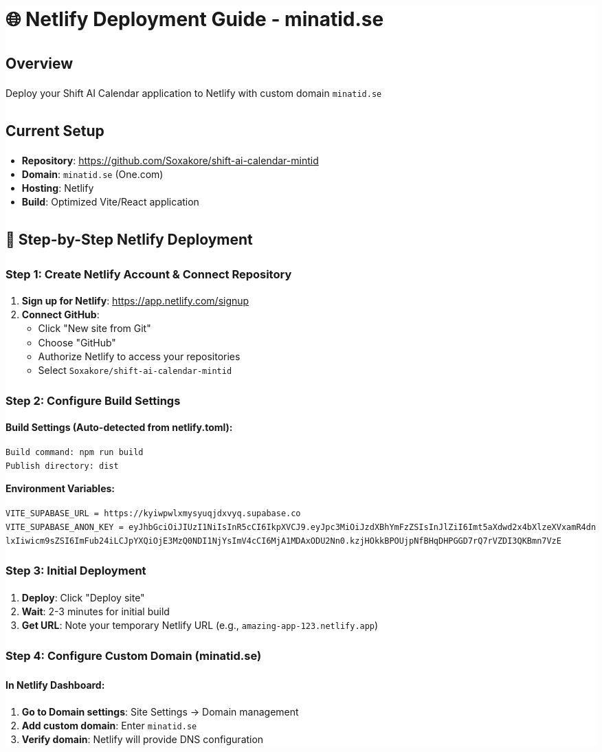 # 🌐 Netlify Deployment Guide - minatid.se

## Overview
Deploy your Shift AI Calendar application to Netlify with custom domain `minatid.se`

## Current Setup
- **Repository**: https://github.com/Soxakore/shift-ai-calendar-mintid
- **Domain**: `minatid.se` (One.com)
- **Hosting**: Netlify
- **Build**: Optimized Vite/React application

## 🚀 Step-by-Step Netlify Deployment

### Step 1: Create Netlify Account & Connect Repository

1. **Sign up for Netlify**: https://app.netlify.com/signup
2. **Connect GitHub**: 
   - Click "New site from Git"
   - Choose "GitHub"
   - Authorize Netlify to access your repositories
   - Select `Soxakore/shift-ai-calendar-mintid`

### Step 2: Configure Build Settings

**Build Settings (Auto-detected from netlify.toml):**
```
Build command: npm run build
Publish directory: dist
```

**Environment Variables:**
```
VITE_SUPABASE_URL = https://kyiwpwlxmysyuqjdxvyq.supabase.co
VITE_SUPABASE_ANON_KEY = eyJhbGciOiJIUzI1NiIsInR5cCI6IkpXVCJ9.eyJpc3MiOiJzdXBhYmFzZSIsInJlZiI6Imt5aXdwd2x4bXlzeXVxamR4dnlxIiwicm9sZSI6ImFub24iLCJpYXQiOjE3MzQ0NDI1NjYsImV4cCI6MjA1MDAxODU2Nn0.kzjHOkkBPOUjpNfBHqDHPGGD7rQ7rVZDI3QKBmn7VzE
```

### Step 3: Initial Deployment

1. **Deploy**: Click "Deploy site"
2. **Wait**: 2-3 minutes for initial build
3. **Get URL**: Note your temporary Netlify URL (e.g., `amazing-app-123.netlify.app`)

### Step 4: Configure Custom Domain (minatid.se)

#### In Netlify Dashboard:
1. **Go to Domain settings**: Site Settings → Domain management
2. **Add custom domain**: Enter `minatid.se`
3. **Verify domain**: Netlify will provide DNS configuration
